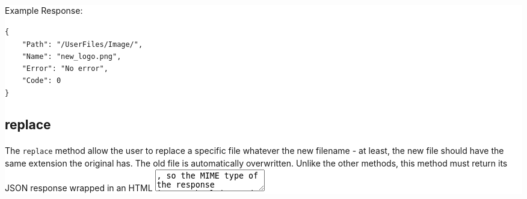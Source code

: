Example Response:

    {
        "Path": "/UserFiles/Image/",
        "Name": "new_logo.png",
        "Error": "No error",
        "Code": 0
    }

replace
---
The `replace` method allow the user to replace a specific file whatever the new filename - at least, the new file should have the same extension the original has. The old file is automatically overwritten. Unlike the other methods, this method must return its JSON response wrapped in an HTML <textarea>, so the MIME type of the response is text/html instead of text/plain. The *dynamic* upload form in the File Manager passes the current file path as a POST param along with the uploaded file. The response includes the path as well as the name used to store the file.

Example Response:

    {
        "Path": "/UserFiles/Image/",
        "Name": "new_logo.png",
        "Error": "No error",
        "Code": 0
    }

editfile
--------
The `editfile` method returns the content of a given file (passed as parameter). It gives the user the ability to edit a file online (extensions are specified in configuration file). Handled as GET request.

Example request:

	[path to connector]?mode=editfile&path=/UserFiles/MyFolder/myfile.txt
	
Example Response:

    {
        "Error": "No error",
        "Code": 0,
        "Path": "/UserFiles/MyFolder/myfile.txt",
        "Content": "Content":"Lorem ipsum dolor sit amet, consectetur adipiscing elit.\r\n\Phasellus eu erat lorem.\r\n\r\n\Bye!"
    }

savefile
--------
The `save` method will overwrite the content of the current file. The edit form in the File Manager passes the mode (as `savefile`), path of the current file and the content as POST parameters.
	
Example Response:

    {
        "Error": "No error",
        "Code": 0,
        "Path": "/UserFiles/MyFolder/myfile.txt"
    }
